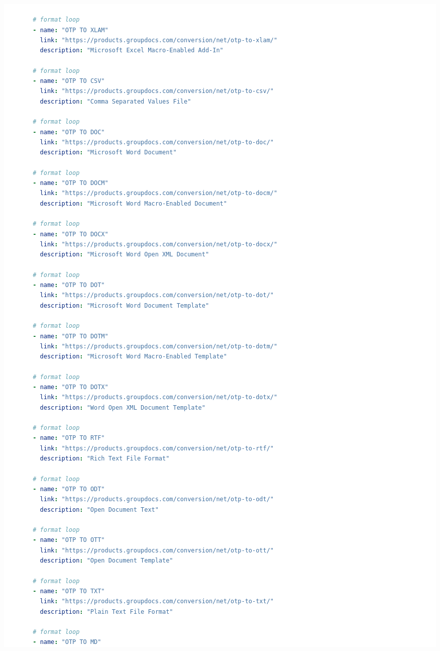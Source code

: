```yaml

        # format loop
        - name: "OTP TO XLAM"
          link: "https://products.groupdocs.com/conversion/net/otp-to-xlam/"
          description: "Microsoft Excel Macro-Enabled Add-In"

        # format loop
        - name: "OTP TO CSV"
          link: "https://products.groupdocs.com/conversion/net/otp-to-csv/"
          description: "Comma Separated Values File"

        # format loop
        - name: "OTP TO DOC"
          link: "https://products.groupdocs.com/conversion/net/otp-to-doc/"
          description: "Microsoft Word Document"

        # format loop
        - name: "OTP TO DOCM"
          link: "https://products.groupdocs.com/conversion/net/otp-to-docm/"
          description: "Microsoft Word Macro-Enabled Document"

        # format loop
        - name: "OTP TO DOCX"
          link: "https://products.groupdocs.com/conversion/net/otp-to-docx/"
          description: "Microsoft Word Open XML Document"

        # format loop
        - name: "OTP TO DOT"
          link: "https://products.groupdocs.com/conversion/net/otp-to-dot/"
          description: "Microsoft Word Document Template"

        # format loop
        - name: "OTP TO DOTM"
          link: "https://products.groupdocs.com/conversion/net/otp-to-dotm/"
          description: "Microsoft Word Macro-Enabled Template"

        # format loop
        - name: "OTP TO DOTX"
          link: "https://products.groupdocs.com/conversion/net/otp-to-dotx/"
          description: "Word Open XML Document Template"

        # format loop
        - name: "OTP TO RTF"
          link: "https://products.groupdocs.com/conversion/net/otp-to-rtf/"
          description: "Rich Text File Format"

        # format loop
        - name: "OTP TO ODT"
          link: "https://products.groupdocs.com/conversion/net/otp-to-odt/"
          description: "Open Document Text"

        # format loop
        - name: "OTP TO OTT"
          link: "https://products.groupdocs.com/conversion/net/otp-to-ott/"
          description: "Open Document Template"

        # format loop
        - name: "OTP TO TXT"
          link: "https://products.groupdocs.com/conversion/net/otp-to-txt/"
          description: "Plain Text File Format"

        # format loop
        - name: "OTP TO MD"
```